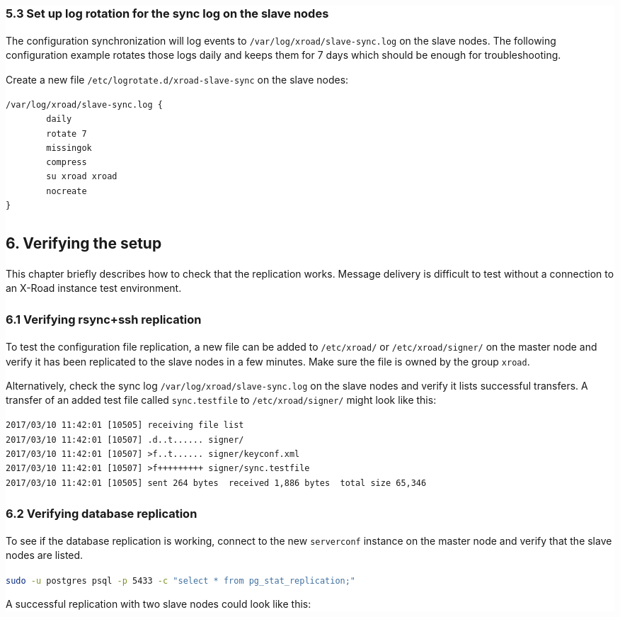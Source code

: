 
### 5.3 Set up log rotation for the sync log on the slave nodes

The configuration synchronization will log events to `/var/log/xroad/slave-sync.log` on the slave nodes. The following
configuration example rotates those logs daily and keeps them for 7 days which should be enough for troubleshooting.

Create a new file `/etc/logrotate.d/xroad-slave-sync` on the slave nodes:

```
/var/log/xroad/slave-sync.log {
        daily
        rotate 7
        missingok
        compress
        su xroad xroad
        nocreate
}
```


## 6. Verifying the setup

This chapter briefly describes how to check that the replication works. Message delivery is difficult to test without a
connection to an X-Road instance test environment.


### 6.1 Verifying rsync+ssh replication

To test the configuration file replication, a new file can be added to `/etc/xroad/` or `/etc/xroad/signer/` on the
master node and verify it has been replicated to the slave nodes in a few minutes. Make sure the file is owned by
the group `xroad`.

Alternatively, check the sync log `/var/log/xroad/slave-sync.log` on the slave nodes and verify it lists successful
transfers. A transfer of an added test file called `sync.testfile` to `/etc/xroad/signer/` might look like this:

```
2017/03/10 11:42:01 [10505] receiving file list
2017/03/10 11:42:01 [10507] .d..t...... signer/
2017/03/10 11:42:01 [10507] >f..t...... signer/keyconf.xml
2017/03/10 11:42:01 [10507] >f+++++++++ signer/sync.testfile
2017/03/10 11:42:01 [10505] sent 264 bytes  received 1,886 bytes  total size 65,346
```

### 6.2 Verifying database replication

To see if the database replication is working, connect to the new `serverconf` instance on the master node and verify
that the slave nodes are listed.
```bash
sudo -u postgres psql -p 5433 -c "select * from pg_stat_replication;"
```
A successful replication with two slave nodes could look like this:
